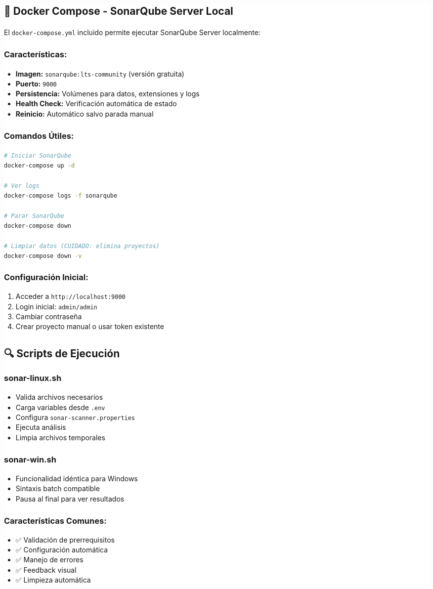 ## 🐳 Docker Compose - SonarQube Server Local

El `docker-compose.yml` incluido permite ejecutar SonarQube Server localmente:

### Características:
- **Imagen:** `sonarqube:lts-community` (versión gratuita)
- **Puerto:** `9000`
- **Persistencia:** Volúmenes para datos, extensiones y logs
- **Health Check:** Verificación automática de estado
- **Reinicio:** Automático salvo parada manual

### Comandos Útiles:
```bash
# Iniciar SonarQube
docker-compose up -d

# Ver logs
docker-compose logs -f sonarqube

# Parar SonarQube
docker-compose down

# Limpiar datos (CUIDADO: elimina proyectos)
docker-compose down -v
```

### Configuración Inicial:
1. Acceder a `http://localhost:9000`
2. Login inicial: `admin/admin`
3. Cambiar contraseña
4. Crear proyecto manual o usar token existente

## 🔍 Scripts de Ejecución

### sonar-linux.sh
- Valida archivos necesarios
- Carga variables desde `.env`
- Configura `sonar-scanner.properties`
- Ejecuta análisis
- Limpia archivos temporales

### sonar-win.sh  
- Funcionalidad idéntica para Windows
- Sintaxis batch compatible
- Pausa al final para ver resultados

### Características Comunes:
- ✅ Validación de prerrequisitos
- ✅ Configuración automática
- ✅ Manejo de errores
- ✅ Feedback visual
- ✅ Limpieza automática
